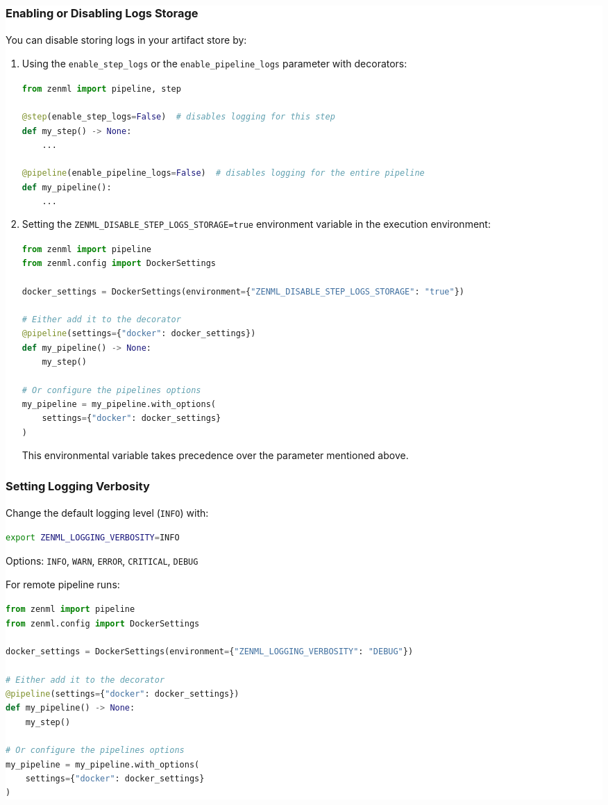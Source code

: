 ### Enabling or Disabling Logs Storage

You can disable storing logs in your artifact store by:

1. Using the `enable_step_logs` or the `enable_pipeline_logs` parameter with decorators:

    ```python
    from zenml import pipeline, step

    @step(enable_step_logs=False)  # disables logging for this step
    def my_step() -> None:
        ...

    @pipeline(enable_pipeline_logs=False)  # disables logging for the entire pipeline
    def my_pipeline():
        ...
    ```

2. Setting the `ZENML_DISABLE_STEP_LOGS_STORAGE=true` environment variable in the execution environment:

    ```python
    from zenml import pipeline
    from zenml.config import DockerSettings

    docker_settings = DockerSettings(environment={"ZENML_DISABLE_STEP_LOGS_STORAGE": "true"})

    # Either add it to the decorator
    @pipeline(settings={"docker": docker_settings})
    def my_pipeline() -> None:
        my_step()

    # Or configure the pipelines options
    my_pipeline = my_pipeline.with_options(
        settings={"docker": docker_settings}
    )
    ```

    This environmental variable takes precedence over the parameter mentioned above. 

### Setting Logging Verbosity

Change the default logging level (`INFO`) with:

```bash
export ZENML_LOGGING_VERBOSITY=INFO
```

Options: `INFO`, `WARN`, `ERROR`, `CRITICAL`, `DEBUG`

For remote pipeline runs:

```python
from zenml import pipeline
from zenml.config import DockerSettings

docker_settings = DockerSettings(environment={"ZENML_LOGGING_VERBOSITY": "DEBUG"})

# Either add it to the decorator
@pipeline(settings={"docker": docker_settings})
def my_pipeline() -> None:
    my_step()

# Or configure the pipelines options
my_pipeline = my_pipeline.with_options(
    settings={"docker": docker_settings}
)
```